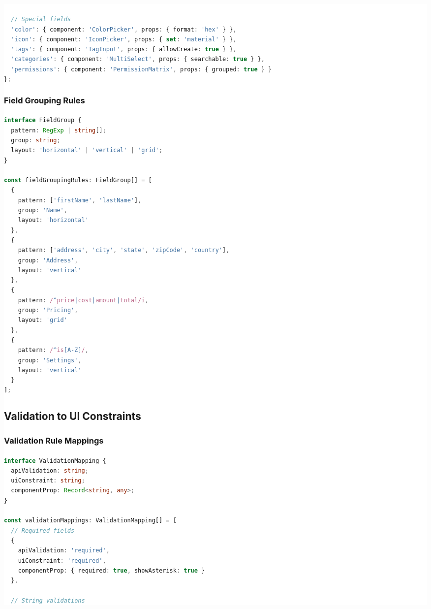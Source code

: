 ```typescript
  
  // Special fields
  'color': { component: 'ColorPicker', props: { format: 'hex' } },
  'icon': { component: 'IconPicker', props: { set: 'material' } },
  'tags': { component: 'TagInput', props: { allowCreate: true } },
  'categories': { component: 'MultiSelect', props: { searchable: true } },
  'permissions': { component: 'PermissionMatrix', props: { grouped: true } }
};
```

### Field Grouping Rules

```typescript
interface FieldGroup {
  pattern: RegExp | string[];
  group: string;
  layout: 'horizontal' | 'vertical' | 'grid';
}

const fieldGroupingRules: FieldGroup[] = [
  {
    pattern: ['firstName', 'lastName'],
    group: 'Name',
    layout: 'horizontal'
  },
  {
    pattern: ['address', 'city', 'state', 'zipCode', 'country'],
    group: 'Address',
    layout: 'vertical'
  },
  {
    pattern: /^price|cost|amount|total/i,
    group: 'Pricing',
    layout: 'grid'
  },
  {
    pattern: /^is[A-Z]/,
    group: 'Settings',
    layout: 'vertical'
  }
];
```

## Validation to UI Constraints

### Validation Rule Mappings

```typescript
interface ValidationMapping {
  apiValidation: string;
  uiConstraint: string;
  componentProp: Record<string, any>;
}

const validationMappings: ValidationMapping[] = [
  // Required fields
  {
    apiValidation: 'required',
    uiConstraint: 'required',
    componentProp: { required: true, showAsterisk: true }
  },
  
  // String validations
```